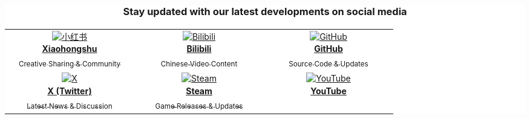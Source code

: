 <div align="center">

### Stay updated with our latest developments on social media

<table>
<tr>
<td align="center" width="200">
<a href="https://www.xiaohongshu.com/user/profile/653c5f81000000000301f274">
<img src="https://img.shields.io/badge/小红书-FF2442?style=for-the-badge&logo=xiaohongshu&logoColor=white" alt="小红书"/>
<br/>
<strong>Xiaohongshu</strong>
<br/>
<sub>Creative Sharing & Community</sub>
</a>
</td>
<td align="center" width="200">
<a href="https://space.bilibili.com/336052319">
<img src="https://img.shields.io/badge/Bilibili-00A1D6?style=for-the-badge&logo=bilibili&logoColor=white" alt="Bilibili"/>
<br/>
<strong>Bilibili</strong>
<br/>
<sub>Chinese Video Content</sub>
</a>
</td>
<td align="center" width="200">
<a href="https://github.com/KsanaDock">
<img src="https://img.shields.io/badge/GitHub-181717?style=for-the-badge&logo=github&logoColor=white" alt="GitHub"/>
<br/>
<strong>GitHub</strong>
<br/>
<sub>Source Code & Updates</sub>
</a>
</td>
</tr>
<tr>
<td align="center" width="200">
<a href="https://x.com/KsanaDock">
<img src="https://img.shields.io/badge/X-000000?style=for-the-badge&logo=x&logoColor=white" alt="X"/>
<br/>
<strong>X (Twitter)</strong>
<br/>
<sub>Latest News & Discussion</sub>
</a>
</td>
<td align="center" width="200">
<a href="https://store.steampowered.com/app/3902630/Microverse_In_Box/">
<img src="https://img.shields.io/badge/Steam-000000?style=for-the-badge&logo=steam&logoColor=white" alt="Steam"/>
<br/>
<strong>Steam</strong>
<br/>
<sub>Game Releases & Updates</sub>
</a>
</td>
<td align="center" width="200">
<a href="https://www.youtube.com/@KsanaDock">
<img src="https://img.shields.io/badge/YouTube-FF0000?style=for-the-badge&logo=youtube&logoColor=white" alt="YouTube"/>
<br/>
<strong>YouTube</strong>
<br/>